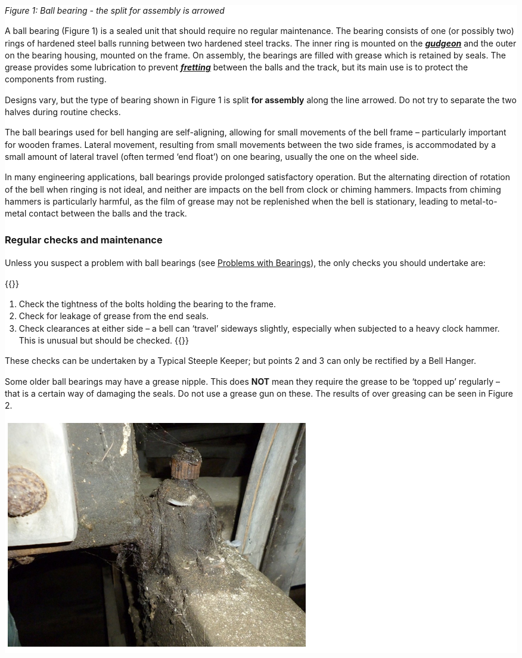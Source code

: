 *Figure 1: Ball bearing - the split for assembly is arrowed*

A ball bearing (Figure 1) is a sealed unit that should require no regular maintenance. The bearing consists of one (or possibly two) rings of hardened steel balls running between two hardened steel tracks. The inner ring is mounted on the ***[gudgeon](../170-glossary/#gudgeons)*** and the outer on the bearing housing, mounted on the frame. On assembly, the bearings are filled with grease which is retained by seals. The grease provides some lubrication to prevent ***[fretting](../170-glossary/#fretting)*** between the balls and the track, but its main use is to protect the components from rusting.

Designs vary, but the type of bearing shown in Figure 1 is split **for assembly** along the line arrowed. Do not try to separate the two halves during routine checks.

The ball bearings used for bell hanging are self-aligning, allowing for small movements of the bell frame – particularly important for wooden frames. Lateral movement, resulting from small movements between the two side frames, is accommodated by a small amount of lateral travel (often termed ‘end float’) on one bearing, usually the one on the wheel side. 

In many engineering applications, ball bearings provide prolonged satisfactory operation. But the alternating direction of rotation of the bell when ringing is not ideal, and neither are impacts on the bell from clock or chiming hammers. Impacts from chiming hammers is particularly harmful, as the film of grease may not be replenished when the bell is stationary, leading to metal-to-metal contact between the balls and the track.

### Regular checks and maintenance

Unless you suspect a problem with ball bearings (see [Problems with Bearings](#problems-with-bearings)), the only checks you should undertake are:

{{<hint info>}}
1.	Check the tightness of the bolts holding the bearing to the frame.
2.	Check for leakage of grease from the end seals. 
3.	Check clearances at either side – a bell can ‘travel’ sideways slightly, especially when subjected to a heavy clock hammer. This is unusual but should be checked.
{{</hint>}}

These checks can be undertaken by a Typical Steeple Keeper; but points 2 and 3 can only be rectified by a Bell Hanger.

Some older ball bearings may have a grease nipple. This does **NOT** mean they require the grease to be ‘topped up’ regularly – that is a certain way of damaging the seals. Do not use a grease gun on these. The results of over greasing can be seen in Figure 2.

![The unfortunate effect of forcing grease into a ball bearing](figure-2.jpg)

